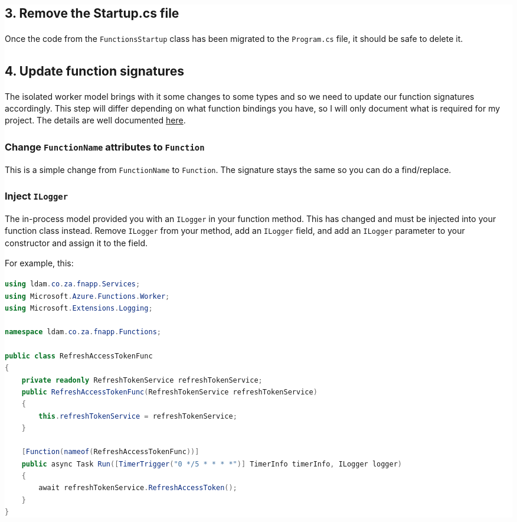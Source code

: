 ```csharp
```

## 3. Remove the Startup.cs file

Once the code from the `FunctionsStartup` class has been migrated to the `Program.cs` file, it should be safe to delete it.

## 4. Update function signatures

The isolated worker model brings with it some changes to some types and so we need to update our function signatures accordingly. This step will differ depending on what function bindings you have, so I will only document what is required for my project. The details are well documented [here](https://learn.microsoft.com/en-us/azure/azure-functions/migrate-dotnet-to-isolated-model?tabs=net8#function-signature-changes).

### Change `FunctionName` attributes to `Function`

This is a simple change from `FunctionName` to `Function`. The signature stays the same so you can do a find/replace.

### Inject `ILogger`

The in-process model provided you with an `ILogger` in your function method. This has changed and must be injected into your function class instead. Remove `ILogger` from your method, add an `ILogger` field, and add an `ILogger` parameter to your constructor and assign it to the field.

For example, this:

```csharp
using ldam.co.za.fnapp.Services;
using Microsoft.Azure.Functions.Worker;
using Microsoft.Extensions.Logging;

namespace ldam.co.za.fnapp.Functions;

public class RefreshAccessTokenFunc
{
    private readonly RefreshTokenService refreshTokenService;
    public RefreshAccessTokenFunc(RefreshTokenService refreshTokenService)
    {
        this.refreshTokenService = refreshTokenService;
    }

    [Function(nameof(RefreshAccessTokenFunc))]
    public async Task Run([TimerTrigger("0 */5 * * * *")] TimerInfo timerInfo, ILogger logger)
    {
        await refreshTokenService.RefreshAccessToken();
    }
}

```
